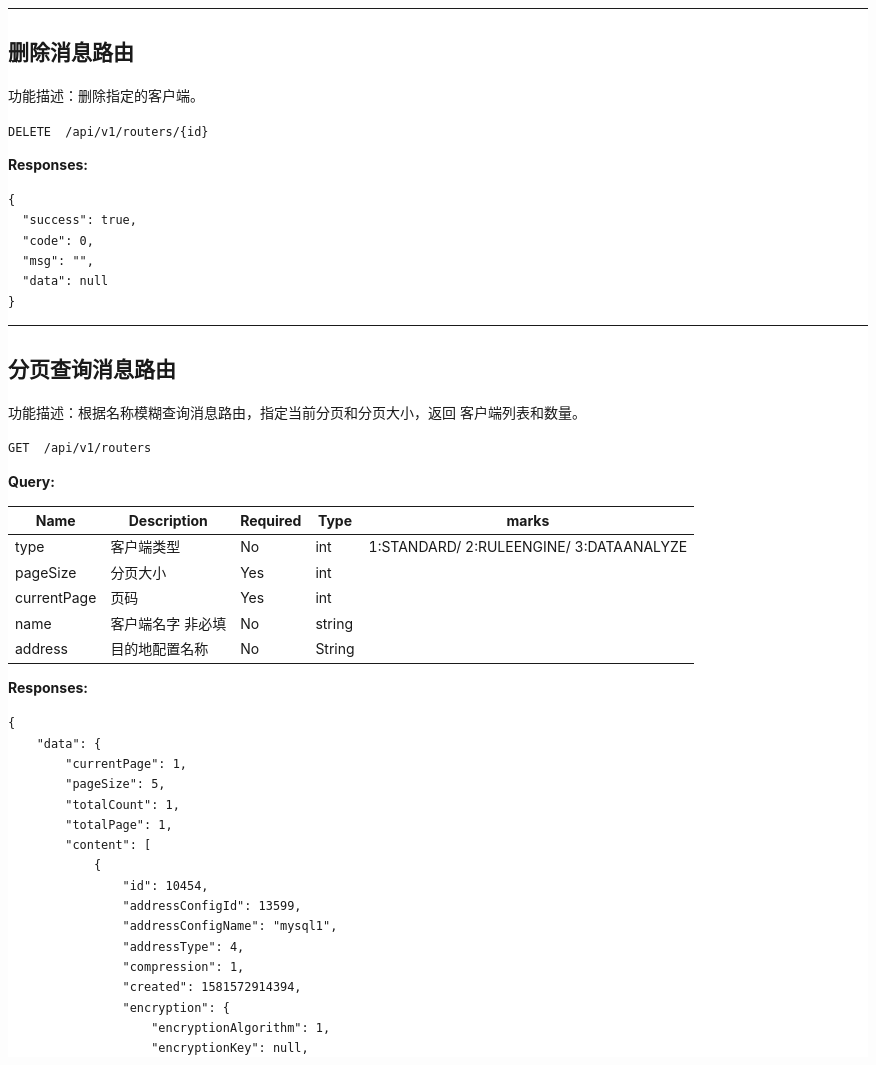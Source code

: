 

---



## 删除消息路由

功能描述：删除指定的客户端。

```
DELETE  /api/v1/routers/{id}
```

**Responses:**

```
{
  "success": true,
  "code": 0,
  "msg": "",
  "data": null
}
```



***

## 分页查询消息路由

功能描述：根据名称模糊查询消息路由，指定当前分页和分页大小，返回 客户端列表和数量。

```
GET  /api/v1/routers
```

**Query:**

| Name           | Description              | Required | Type   | marks                                   |
| -------------- | ------------------------ | -------- | ------ | --------------------------------------- |
| type           | 客户端类型               | No       | int    | 1:STANDARD/ 2:RULEENGINE/ 3:DATAANALYZE |
| pageSize       | 分页大小                 | Yes      | int    |                                         |
| currentPage    | 页码                     | Yes      | int    |                                         |
| name           | 客户端名字 非必填        | No       | string |                                         |
| address        | 目的地配置名称           | No       | String |                                         |

**Responses:**

```
{
    "data": {
        "currentPage": 1,
        "pageSize": 5,
        "totalCount": 1,
        "totalPage": 1,
        "content": [
            {
                "id": 10454,
                "addressConfigId": 13599,
                "addressConfigName": "mysql1",
                "addressType": 4,
                "compression": 1,
                "created": 1581572914394,
                "encryption": {
                    "encryptionAlgorithm": 1,
                    "encryptionKey": null,
```